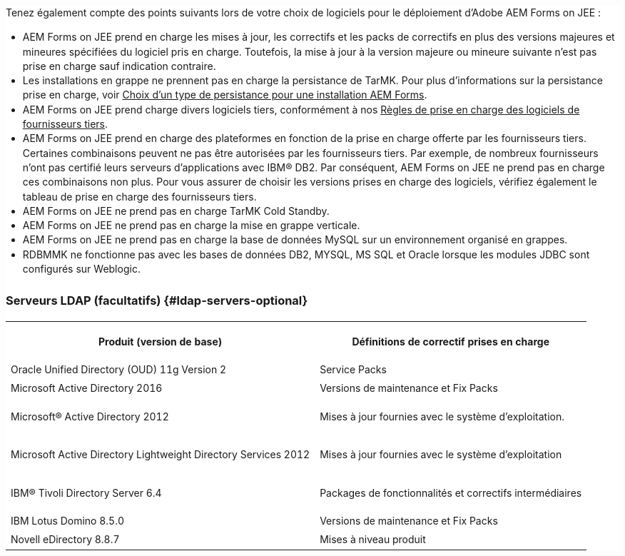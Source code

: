 Tenez également compte des points suivants lors de votre choix de logiciels pour le déploiement d’Adobe AEM Forms on JEE :

* AEM Forms on JEE prend en charge les mises à jour, les correctifs et les packs de correctifs en plus des versions majeures et mineures spécifiées du logiciel pris en charge. Toutefois, la mise à jour à la version majeure ou mineure suivante n’est pas prise en charge sauf indication contraire.
* Les installations en grappe ne prennent pas en charge la persistance de TarMK. Pour plus d’informations sur la persistance prise en charge, voir [Choix d’un type de persistance pour une installation AEM Forms](/help/forms/using/choosing-persistence-type-for-aem-forms.md).
* AEM Forms on JEE prend charge divers logiciels tiers, conformément à nos [Règles de prise en charge des logiciels de fournisseurs tiers](#third-party-patch-support-policy).
* AEM Forms on JEE prend en charge des plateformes en fonction de la prise en charge offerte par les fournisseurs tiers. Certaines combinaisons peuvent ne pas être autorisées par les fournisseurs tiers. Par exemple, de nombreux fournisseurs n’ont pas certifié leurs serveurs d’applications avec IBM® DB2. Par conséquent, AEM Forms on JEE ne prend pas en charge ces combinaisons non plus. Pour vous assurer de choisir les versions prises en charge des logiciels, vérifiez également le tableau de prise en charge des fournisseurs tiers.
* AEM Forms on JEE ne prend pas en charge TarMK Cold Standby.
* AEM Forms on JEE ne prend pas en charge la mise en grappe verticale.
* AEM Forms on JEE ne prend pas en charge la base de données MySQL sur un environnement organisé en grappes.
* RDBMMK ne fonctionne pas avec les bases de données DB2, MYSQL, MS SQL et Oracle lorsque les modules JDBC sont configurés sur Weblogic.

### Serveurs LDAP (facultatifs) {#ldap-servers-optional}

<table> 
 <tbody> 
  <tr> 
   <th><p><strong>Produit (version de base)</strong></p> </th> 
   <th><p><strong>Définitions de correctif prises en charge</strong></p> </th> 
  </tr> 
  <tr> 
   <td>Oracle Unified Directory (OUD) 11g Version 2</td> 
   <td>Service Packs</td> 
  </tr> 
  <tr> 
   <td>Microsoft Active Directory 2016</td> 
   <td>Versions de maintenance et Fix Packs</td> 
  </tr> 
  <tr> 
   <td><p>Microsoft® Active Directory 2012</p> </td> 
   <td><p>Mises à jour fournies avec le système d’exploitation.</p> </td> 
  </tr> 
  <tr> 
   <td><p>Microsoft Active Directory Lightweight Directory Services 2012</p> </td> 
   <td><p>Mises à jour fournies avec le système d’exploitation</p> </td> 
  </tr> 
  <tr> 
   <td><p>IBM® Tivoli Directory Server 6.4</p> </td> 
   <td><p>Packages de fonctionnalités et correctifs intermédiaires</p> </td> 
  </tr> 
  <tr> 
   <td>IBM Lotus Domino 8.5.0</td> 
   <td>Versions de maintenance et Fix Packs</td> 
  </tr> 
  <tr> 
   <td>Novell eDirectory 8.8.7</td> 
   <td>Mises à niveau produit</td> 
  </tr> 
 </tbody> 
</table>
